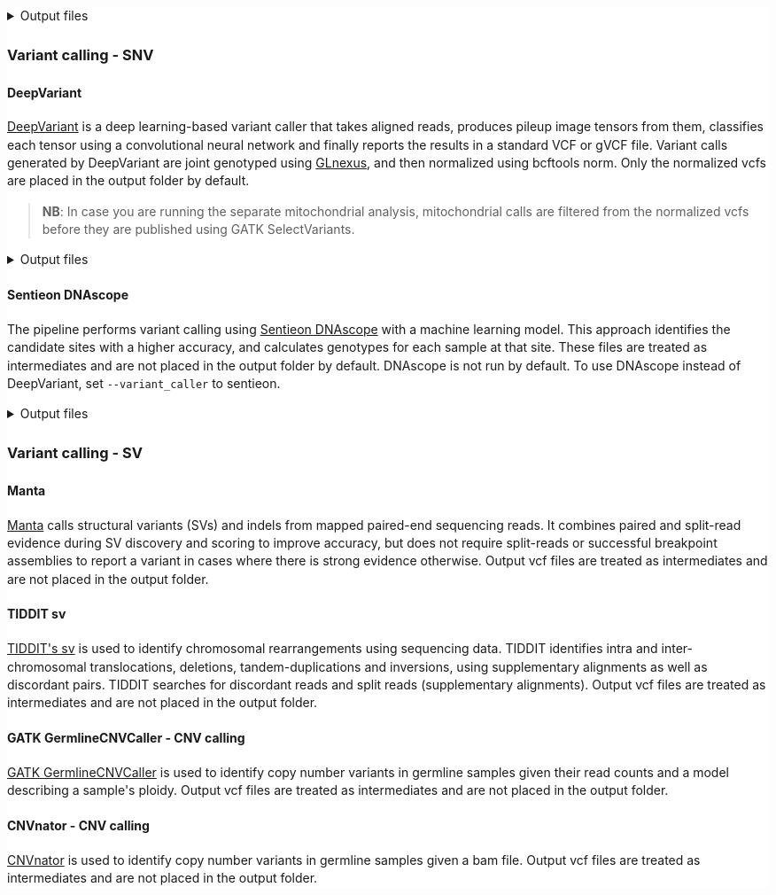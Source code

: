 <details markdown="1"><summary>Output files</summary></details>

### Variant calling - SNV

#### DeepVariant

[DeepVariant](https://github.com/google/deepvariant) is a deep learning-based variant caller that takes aligned reads, produces pileup image tensors from them, classifies each tensor using a convolutional neural network and finally reports the results in a standard VCF or gVCF file. Variant calls generated by DeepVariant are joint genotyped using [GLnexus](https://github.com/dnanexus-rnd/GLnexus), and then normalized using bcftools norm. Only the normalized vcfs are placed in the output folder by default.

> **NB**: In case you are running the separate mitochondrial analysis, mitochondrial calls are filtered from the normalized vcfs before they are published using GATK SelectVariants.

<details markdown="1"><summary>Output files</summary></details>

#### Sentieon DNAscope

The pipeline performs variant calling using [Sentieon DNAscope](https://support.sentieon.com/manual/DNAscope_usage/dnascope/) with a machine learning model. This approach identifies the candidate sites with a higher accuracy, and calculates genotypes for each sample at that site. These files are treated as intermediates and are not placed in the output folder by default. DNAscope is not run by default. To use DNAscope instead of DeepVariant, set `--variant_caller` to sentieon.

<details markdown="1"><summary>Output files</summary></details>

### Variant calling - SV

#### Manta

[Manta](https://github.com/Illumina/manta) calls structural variants (SVs) and indels from mapped paired-end sequencing reads. It combines paired and split-read evidence during SV discovery and scoring to improve accuracy, but does not require split-reads or successful breakpoint assemblies to report a variant in cases where there is strong evidence otherwise. Output vcf files are treated as intermediates and are not placed in the output folder.

#### TIDDIT sv

[TIDDIT's sv](https://github.com/SciLifeLab/TIDDIT) is used to identify chromosomal rearrangements using sequencing data. TIDDIT identifies intra and inter-chromosomal translocations, deletions, tandem-duplications and inversions, using supplementary alignments as well as discordant pairs. TIDDIT searches for discordant reads and split reads (supplementary alignments). Output vcf files are treated as intermediates and are not placed in the output folder.

#### GATK GermlineCNVCaller - CNV calling

[GATK GermlineCNVCaller](https://github.com/broadinstitute/gatk) is used to identify copy number variants in germline samples given their read counts and a model describing a sample's ploidy. Output vcf files are treated as intermediates and are not placed in the output folder.

#### CNVnator - CNV calling

[CNVnator](https://github.com/abyzovlab/CNVnator) is used to identify copy number variants in germline samples given a bam file. Output vcf files are treated as intermediates and are not placed in the output folder.
